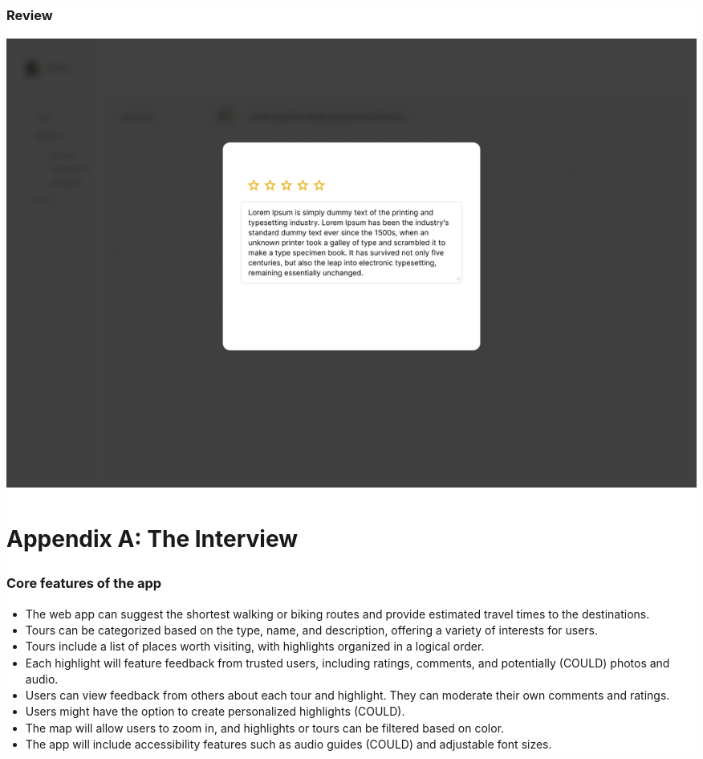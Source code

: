 ### Review
![review.png](img%2Freview.png)

# Appendix A: The Interview
### Core features of the app
- The web app can suggest the shortest walking or biking routes and provide estimated travel times to
the destinations.
- Tours can be categorized based on the type, name, and description, offering a variety of interests for
users.
- Tours include a list of places worth visiting, with highlights organized in a logical order.
- Each highlight will feature feedback from trusted users, including ratings, comments, and
potentially (COULD) photos and audio.
- Users can view feedback from others about each tour and highlight. They can moderate their own
comments and ratings.
- Users might have the option to create personalized highlights (COULD).
- The map will allow users to zoom in, and highlights or tours can be filtered based on color.
- The app will include accessibility features such as audio guides (COULD) and adjustable font sizes.

